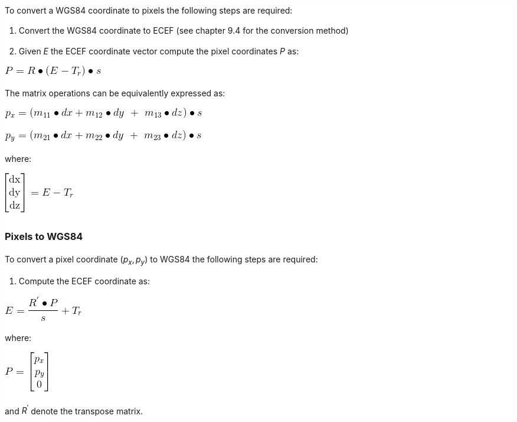 To convert a WGS84 coordinate to pixels the following steps are
required:

1.  Convert the WGS84 coordinate to ECEF (see chapter 9.4 for the
    conversion method)

2.  Given $E$ the ECEF coordinate vector compute the pixel coordinates
    $P$ as:

![](./media/eq_ecef_coordinate_vector.gif)



The matrix operations can be equivalently expressed as:

![](./media/eq_px.gif)

![](./media/eq_py.gif)



where:

![](./media/eq_dxyz.gif)



### Pixels to WGS84

To convert a pixel coordinate $(p_{x},p_{y})$ to WGS84 the following
steps are required:

1.  Compute the ECEF coordinate as:



![](./media/eq_ecef_coordinates.gif)

where:



![](./media/eq_p_vector.gif)

and $R^{'}$ denote the transpose matrix.

